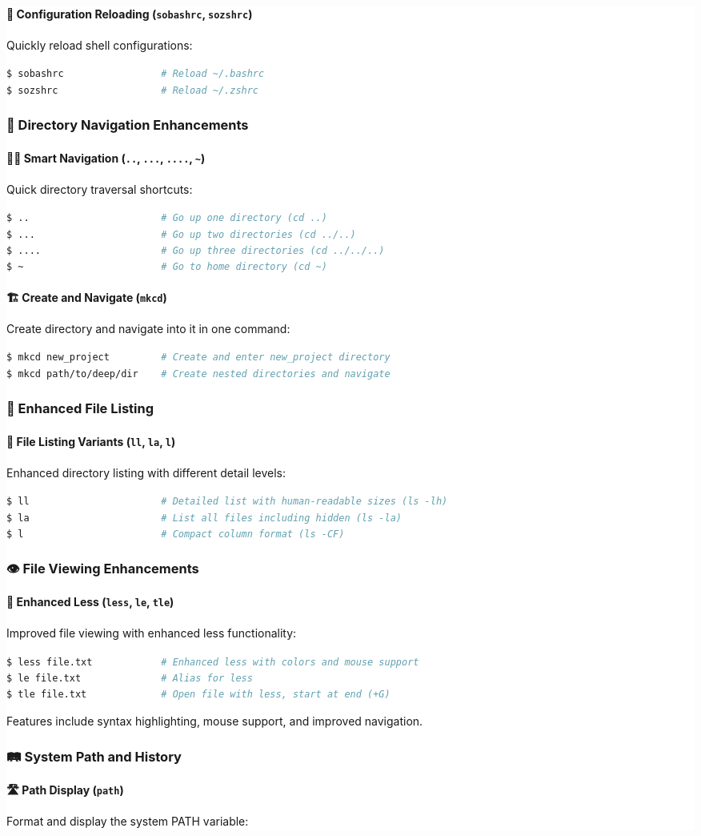 #### 🔄 Configuration Reloading (`sobashrc`, `sozshrc`)
Quickly reload shell configurations:

```bash
$ sobashrc                 # Reload ~/.bashrc
$ sozshrc                  # Reload ~/.zshrc
```

### 📂 Directory Navigation Enhancements

#### 🚶‍♂️ Smart Navigation (`..`, `...`, `....`, `~`)
Quick directory traversal shortcuts:

```bash
$ ..                       # Go up one directory (cd ..)
$ ...                      # Go up two directories (cd ../..)
$ ....                     # Go up three directories (cd ../../..)
$ ~                        # Go to home directory (cd ~)
```

#### 🏗️ Create and Navigate (`mkcd`)
Create directory and navigate into it in one command:

```bash
$ mkcd new_project         # Create and enter new_project directory
$ mkcd path/to/deep/dir    # Create nested directories and navigate
```

### 📃 Enhanced File Listing

#### 📄 File Listing Variants (`ll`, `la`, `l`)
Enhanced directory listing with different detail levels:

```bash
$ ll                       # Detailed list with human-readable sizes (ls -lh)
$ la                       # List all files including hidden (ls -la)
$ l                        # Compact column format (ls -CF)
```

### 👁️ File Viewing Enhancements

#### 🔎 Enhanced Less (`less`, `le`, `tle`)
Improved file viewing with enhanced less functionality:

```bash
$ less file.txt            # Enhanced less with colors and mouse support
$ le file.txt              # Alias for less
$ tle file.txt             # Open file with less, start at end (+G)
```

Features include syntax highlighting, mouse support, and improved navigation.

### 🛤️ System Path and History

#### 🛣️ Path Display (`path`)
Format and display the system PATH variable:
